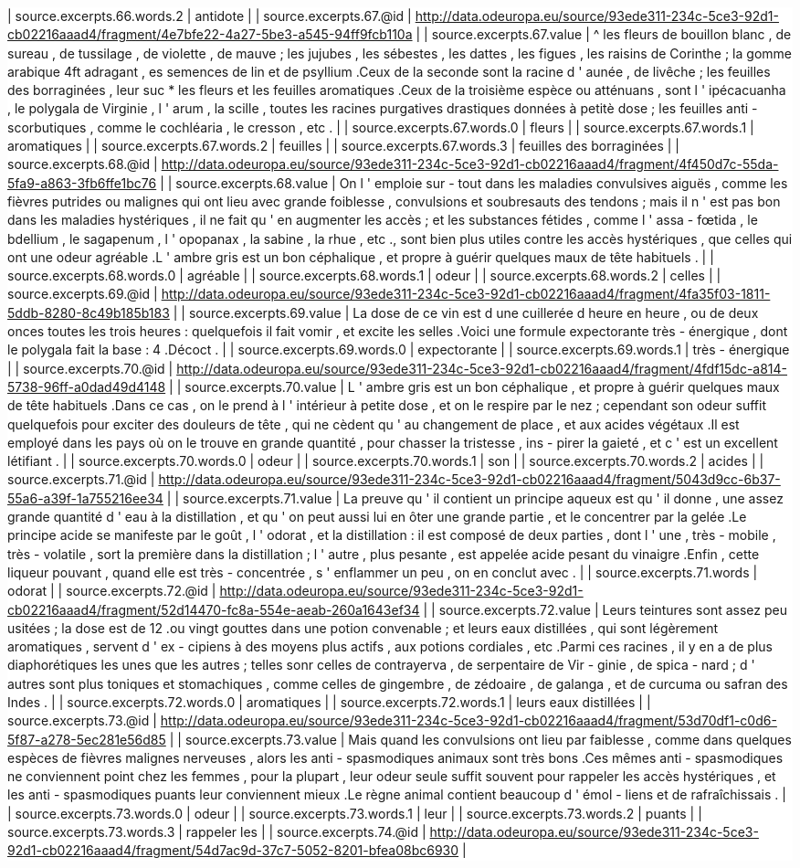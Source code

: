 | source.excerpts.66.words.2 | antidote |
| source.excerpts.67.@id | http://data.odeuropa.eu/source/93ede311-234c-5ce3-92d1-cb02216aaad4/fragment/4e7bfe22-4a27-5be3-a545-94ff9fcb110a |
| source.excerpts.67.value | ^ les fleurs de bouillon blanc , de sureau , de tussilage , de violette , de mauve ; les jujubes , les sébestes , les dattes , les figues , les raisins de Corinthe ; la gomme arabique 4ft adragant , es semences de lin et de psyllium .Ceux de la seconde sont la racine d ' aunée , de livêche ; les feuilles des borraginées , leur suc * les fleurs et les feuilles aromatiques .Ceux de la troisième espèce ou atténuans , sont l ' ipécacuanha , le polygala de Virginie , l ' arum , la scille , toutes les racines purgatives drastiques données à petitè dose ; les feuilles anti - scorbutiques , comme le cochléaria , le cresson , etc . |
| source.excerpts.67.words.0 | fleurs |
| source.excerpts.67.words.1 | aromatiques |
| source.excerpts.67.words.2 | feuilles |
| source.excerpts.67.words.3 | feuilles des borraginées |
| source.excerpts.68.@id | http://data.odeuropa.eu/source/93ede311-234c-5ce3-92d1-cb02216aaad4/fragment/4f450d7c-55da-5fa9-a863-3fb6ffe1bc76 |
| source.excerpts.68.value | On l ' emploie sur - tout dans les maladies convulsives aiguës , comme les fièvres putrides ou malignes qui ont lieu avec grande foiblesse , convulsions et soubresauts des tendons ; mais il n ' est pas bon dans les maladies hystériques , il ne fait qu ' en augmenter les accès ; et les substances fétides , comme l ' assa - fœtida , le bdellium , le sagapenum , l ' opopanax , la sabine , la rhue , etc ., sont bien plus utiles contre les accès hystériques , que celles qui ont une odeur agréable .L ' ambre gris est un bon céphalique , et propre à guérir quelques maux de tête habituels . |
| source.excerpts.68.words.0 | agréable |
| source.excerpts.68.words.1 | odeur |
| source.excerpts.68.words.2 | celles |
| source.excerpts.69.@id | http://data.odeuropa.eu/source/93ede311-234c-5ce3-92d1-cb02216aaad4/fragment/4fa35f03-1811-5ddb-8280-8c49b185b183 |
| source.excerpts.69.value | La dose de ce vin est d une cuillerée d heure en heure , ou de deux onces toutes les trois heures : quelquefois il fait vomir , et excite les selles .Voici une formule expectorante très - énergique , dont le polygala fait la base : 4 .Décoct . |
| source.excerpts.69.words.0 | expectorante |
| source.excerpts.69.words.1 | très - énergique |
| source.excerpts.70.@id | http://data.odeuropa.eu/source/93ede311-234c-5ce3-92d1-cb02216aaad4/fragment/4fdf15dc-a814-5738-96ff-a0dad49d4148 |
| source.excerpts.70.value | L ' ambre gris est un bon céphalique , et propre à guérir quelques maux de tête habituels .Dans ce cas , on le prend à l ' intérieur à petite dose , et on le respire par le nez ; cependant son odeur suffit quelquefois pour exciter des douleurs de tête , qui ne cèdent qu ' au changement de place , et aux acides végétaux .Il est employé dans les pays où on le trouve en grande quantité , pour chasser la tristesse , ins - pirer la gaieté , et c ' est un excellent létifiant . |
| source.excerpts.70.words.0 | odeur |
| source.excerpts.70.words.1 | son |
| source.excerpts.70.words.2 | acides |
| source.excerpts.71.@id | http://data.odeuropa.eu/source/93ede311-234c-5ce3-92d1-cb02216aaad4/fragment/5043d9cc-6b37-55a6-a39f-1a755216ee34 |
| source.excerpts.71.value | La preuve qu ' il contient un principe aqueux est qu ' il donne , une assez grande quantité d ' eau à la distillation , et qu ' on peut aussi lui en ôter une grande partie , et le concentrer par la gelée .Le principe acide se manifeste par le goût , l ' odorat , et la distillation : il est composé de deux parties , dont l ' une , très - mobile , très - volatile , sort la première dans la distillation ; l ' autre , plus pesante , est appelée acide pesant du vinaigre .Enfin , cette liqueur pouvant , quand elle est très - concentrée , s ' enflammer un peu , on en conclut avec . |
| source.excerpts.71.words | odorat |
| source.excerpts.72.@id | http://data.odeuropa.eu/source/93ede311-234c-5ce3-92d1-cb02216aaad4/fragment/52d14470-fc8a-554e-aeab-260a1643ef34 |
| source.excerpts.72.value | Leurs teintures sont assez peu usitées ; la dose est de 12 .ou vingt gouttes dans une potion convenable ; et leurs eaux distillées , qui sont légèrement aromatiques , servent d ' ex - cipiens à des moyens plus actifs , aux potions cordiales , etc .Parmi ces racines , il y en a de plus diaphorétiques les unes que les autres ; telles sonr celles de contrayerva , de serpentaire de Vir - ginie , de spica - nard ; d ' autres sont plus toniques et stomachiques , comme celles de gingembre , de zédoaire , de galanga , et de curcuma ou safran des Indes . |
| source.excerpts.72.words.0 | aromatiques |
| source.excerpts.72.words.1 | leurs eaux distillées |
| source.excerpts.73.@id | http://data.odeuropa.eu/source/93ede311-234c-5ce3-92d1-cb02216aaad4/fragment/53d70df1-c0d6-5f87-a278-5ec281e56d85 |
| source.excerpts.73.value | Mais quand les convulsions ont lieu par faiblesse , comme dans quelques espèces de fièvres malignes nerveuses , alors les anti - spasmodiques animaux sont très bons .Ces mêmes anti - spasmodiques ne conviennent point chez les femmes , pour la plupart , leur odeur seule suffit souvent pour rappeler les accès hystériques , et les anti - spasmodiques puants leur conviennent mieux .Le règne animal contient beaucoup d ' émol - liens et de rafraîchissais . |
| source.excerpts.73.words.0 | odeur |
| source.excerpts.73.words.1 | leur |
| source.excerpts.73.words.2 | puants |
| source.excerpts.73.words.3 | rappeler les |
| source.excerpts.74.@id | http://data.odeuropa.eu/source/93ede311-234c-5ce3-92d1-cb02216aaad4/fragment/54d7ac9d-37c7-5052-8201-bfea08bc6930 |